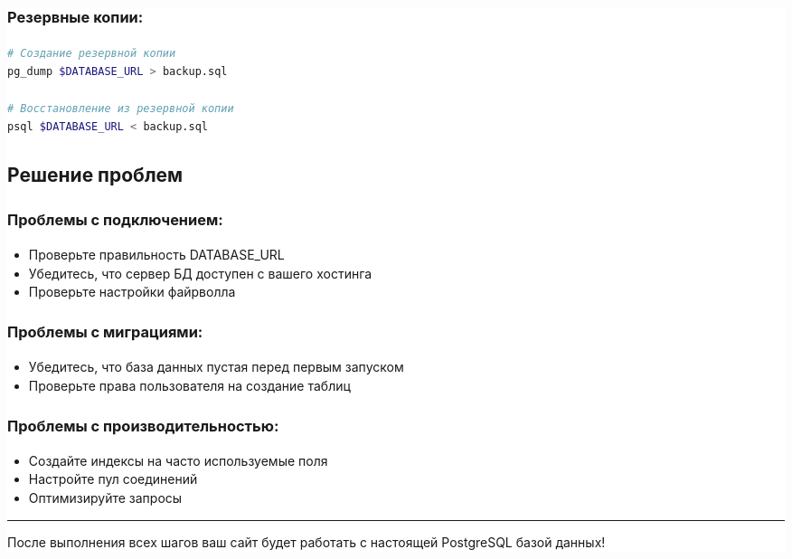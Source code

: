 ### Резервные копии:
```bash
# Создание резервной копии
pg_dump $DATABASE_URL > backup.sql

# Восстановление из резервной копии  
psql $DATABASE_URL < backup.sql
```

## Решение проблем

### Проблемы с подключением:
- Проверьте правильность DATABASE_URL
- Убедитесь, что сервер БД доступен с вашего хостинга
- Проверьте настройки файрволла

### Проблемы с миграциями:
- Убедитесь, что база данных пустая перед первым запуском
- Проверьте права пользователя на создание таблиц

### Проблемы с производительностью:
- Создайте индексы на часто используемые поля
- Настройте пул соединений
- Оптимизируйте запросы

---

После выполнения всех шагов ваш сайт будет работать с настоящей PostgreSQL базой данных!
